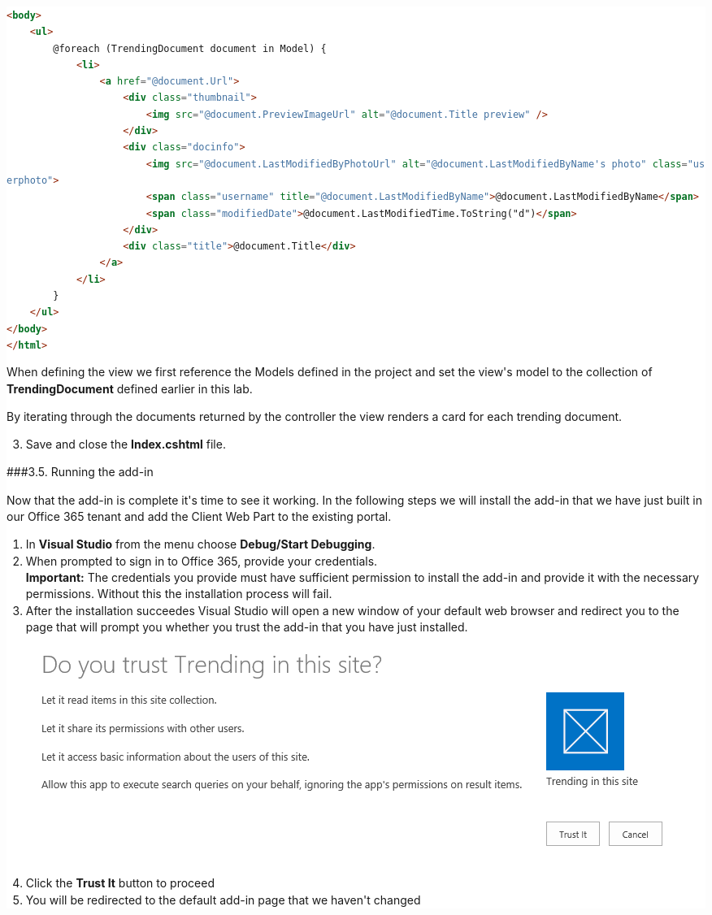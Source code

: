 ```html
<body>
    <ul>
        @foreach (TrendingDocument document in Model) {
            <li>
                <a href="@document.Url">
                    <div class="thumbnail">
                        <img src="@document.PreviewImageUrl" alt="@document.Title preview" />
                    </div>
                    <div class="docinfo">
                        <img src="@document.LastModifiedByPhotoUrl" alt="@document.LastModifiedByName's photo" class="userphoto">
                        <span class="username" title="@document.LastModifiedByName">@document.LastModifiedByName</span>
                        <span class="modifiedDate">@document.LastModifiedTime.ToString("d")</span>
                    </div>
                    <div class="title">@document.Title</div>
                </a>
            </li>
        }
    </ul>
</body>
</html>

```

When defining the view we first reference the Models defined in the project and set the view's model to the collection of **TrendingDocument** defined earlier in this lab.

By iterating through the documents returned by the controller the view renders a card for each trending document.

3. Save and close the **Index.cshtml** file.

###3.5. Running the add-in

Now that the add-in is complete it's time to see it working. In the following steps we will install the add-in that we have just built in our Office 365 tenant and add the Client Web Part to the existing portal.

1. In **Visual Studio** from the menu choose **Debug/Start Debugging**.
2. When prompted to sign in to Office 365, provide your credentials.  
	**Important:** The credentials you provide must have sufficient permission to install the add-in and provide it with the necessary permissions. Without this the installation process will fail.
3. After the installation succeedes Visual Studio will open a new window of your default web browser and redirect you to the page that will prompt you whether you trust the add-in that you have just installed.  
	![App permissions prompt page](images/014.png)
4. Click the **Trust It** button to proceed
5. You will be redirected to the default add-in page that we haven't changed  